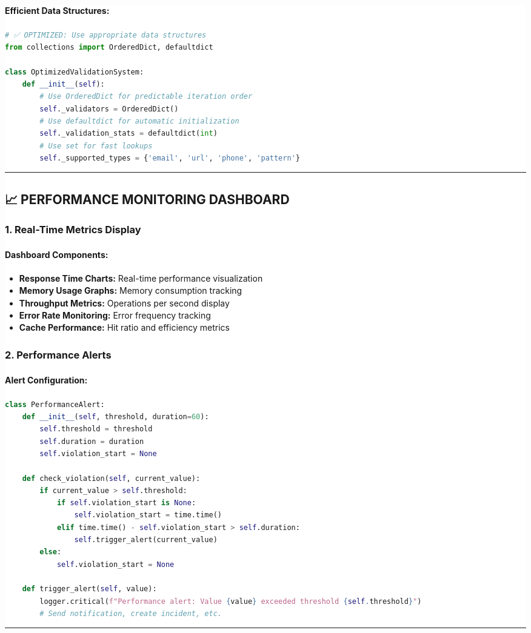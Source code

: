 #### **Efficient Data Structures:**
```python
# ✅ OPTIMIZED: Use appropriate data structures
from collections import OrderedDict, defaultdict

class OptimizedValidationSystem:
    def __init__(self):
        # Use OrderedDict for predictable iteration order
        self._validators = OrderedDict()
        # Use defaultdict for automatic initialization
        self._validation_stats = defaultdict(int)
        # Use set for fast lookups
        self._supported_types = {'email', 'url', 'phone', 'pattern'}
```

---

## 📈 **PERFORMANCE MONITORING DASHBOARD**

### **1. Real-Time Metrics Display**

#### **Dashboard Components:**
- **Response Time Charts:** Real-time performance visualization
- **Memory Usage Graphs:** Memory consumption tracking
- **Throughput Metrics:** Operations per second display
- **Error Rate Monitoring:** Error frequency tracking
- **Cache Performance:** Hit ratio and efficiency metrics

### **2. Performance Alerts**

#### **Alert Configuration:**
```python
class PerformanceAlert:
    def __init__(self, threshold, duration=60):
        self.threshold = threshold
        self.duration = duration
        self.violation_start = None
    
    def check_violation(self, current_value):
        if current_value > self.threshold:
            if self.violation_start is None:
                self.violation_start = time.time()
            elif time.time() - self.violation_start > self.duration:
                self.trigger_alert(current_value)
        else:
            self.violation_start = None
    
    def trigger_alert(self, value):
        logger.critical(f"Performance alert: Value {value} exceeded threshold {self.threshold}")
        # Send notification, create incident, etc.
```

---
